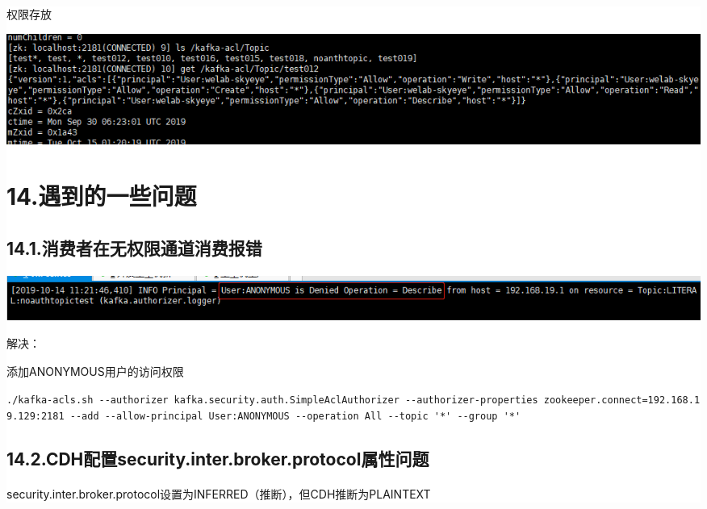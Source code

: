 权限存放

![](media/image25.png)

# 14.遇到的一些问题

## 14.1.消费者在无权限通道消费报错

![](media/image26.png)

解决：

添加ANONYMOUS用户的访问权限

```sbtshell
./kafka-acls.sh --authorizer kafka.security.auth.SimpleAclAuthorizer --authorizer-properties zookeeper.connect=192.168.19.129:2181 --add --allow-principal User:ANONYMOUS --operation All --topic '*' --group '*'
```

## 14.2.CDH配置security.inter.broker.protocol属性问题

security.inter.broker.protocol设置为INFERRED（推断），但CDH推断为PLAINTEXT
